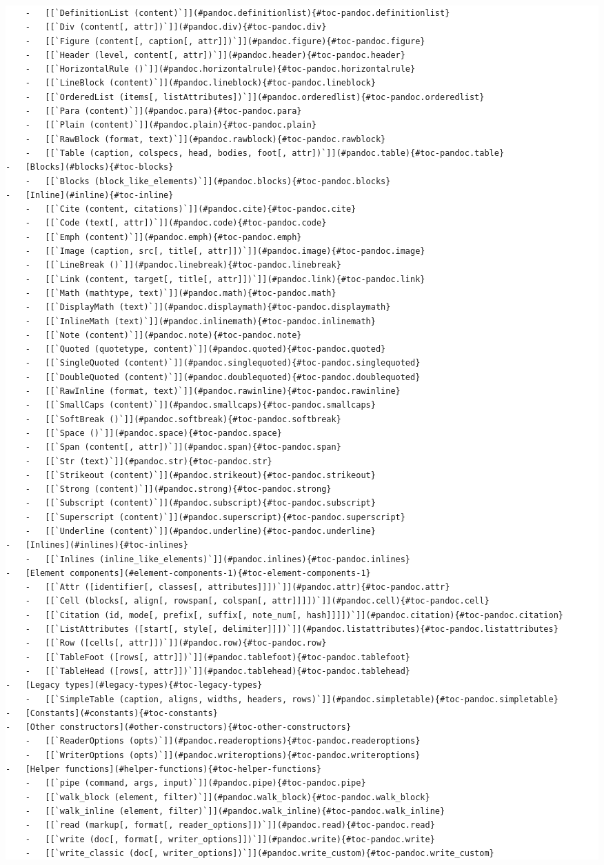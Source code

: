         -   [[`DefinitionList (content)`]](#pandoc.definitionlist){#toc-pandoc.definitionlist}
        -   [[`Div (content[, attr])`]](#pandoc.div){#toc-pandoc.div}
        -   [[`Figure (content[, caption[, attr]])`]](#pandoc.figure){#toc-pandoc.figure}
        -   [[`Header (level, content[, attr])`]](#pandoc.header){#toc-pandoc.header}
        -   [[`HorizontalRule ()`]](#pandoc.horizontalrule){#toc-pandoc.horizontalrule}
        -   [[`LineBlock (content)`]](#pandoc.lineblock){#toc-pandoc.lineblock}
        -   [[`OrderedList (items[, listAttributes])`]](#pandoc.orderedlist){#toc-pandoc.orderedlist}
        -   [[`Para (content)`]](#pandoc.para){#toc-pandoc.para}
        -   [[`Plain (content)`]](#pandoc.plain){#toc-pandoc.plain}
        -   [[`RawBlock (format, text)`]](#pandoc.rawblock){#toc-pandoc.rawblock}
        -   [[`Table (caption, colspecs, head, bodies, foot[, attr])`]](#pandoc.table){#toc-pandoc.table}
    -   [Blocks](#blocks){#toc-blocks}
        -   [[`Blocks (block_like_elements)`]](#pandoc.blocks){#toc-pandoc.blocks}
    -   [Inline](#inline){#toc-inline}
        -   [[`Cite (content, citations)`]](#pandoc.cite){#toc-pandoc.cite}
        -   [[`Code (text[, attr])`]](#pandoc.code){#toc-pandoc.code}
        -   [[`Emph (content)`]](#pandoc.emph){#toc-pandoc.emph}
        -   [[`Image (caption, src[, title[, attr]])`]](#pandoc.image){#toc-pandoc.image}
        -   [[`LineBreak ()`]](#pandoc.linebreak){#toc-pandoc.linebreak}
        -   [[`Link (content, target[, title[, attr]])`]](#pandoc.link){#toc-pandoc.link}
        -   [[`Math (mathtype, text)`]](#pandoc.math){#toc-pandoc.math}
        -   [[`DisplayMath (text)`]](#pandoc.displaymath){#toc-pandoc.displaymath}
        -   [[`InlineMath (text)`]](#pandoc.inlinemath){#toc-pandoc.inlinemath}
        -   [[`Note (content)`]](#pandoc.note){#toc-pandoc.note}
        -   [[`Quoted (quotetype, content)`]](#pandoc.quoted){#toc-pandoc.quoted}
        -   [[`SingleQuoted (content)`]](#pandoc.singlequoted){#toc-pandoc.singlequoted}
        -   [[`DoubleQuoted (content)`]](#pandoc.doublequoted){#toc-pandoc.doublequoted}
        -   [[`RawInline (format, text)`]](#pandoc.rawinline){#toc-pandoc.rawinline}
        -   [[`SmallCaps (content)`]](#pandoc.smallcaps){#toc-pandoc.smallcaps}
        -   [[`SoftBreak ()`]](#pandoc.softbreak){#toc-pandoc.softbreak}
        -   [[`Space ()`]](#pandoc.space){#toc-pandoc.space}
        -   [[`Span (content[, attr])`]](#pandoc.span){#toc-pandoc.span}
        -   [[`Str (text)`]](#pandoc.str){#toc-pandoc.str}
        -   [[`Strikeout (content)`]](#pandoc.strikeout){#toc-pandoc.strikeout}
        -   [[`Strong (content)`]](#pandoc.strong){#toc-pandoc.strong}
        -   [[`Subscript (content)`]](#pandoc.subscript){#toc-pandoc.subscript}
        -   [[`Superscript (content)`]](#pandoc.superscript){#toc-pandoc.superscript}
        -   [[`Underline (content)`]](#pandoc.underline){#toc-pandoc.underline}
    -   [Inlines](#inlines){#toc-inlines}
        -   [[`Inlines (inline_like_elements)`]](#pandoc.inlines){#toc-pandoc.inlines}
    -   [Element components](#element-components-1){#toc-element-components-1}
        -   [[`Attr ([identifier[, classes[, attributes]]])`]](#pandoc.attr){#toc-pandoc.attr}
        -   [[`Cell (blocks[, align[, rowspan[, colspan[, attr]]]])`]](#pandoc.cell){#toc-pandoc.cell}
        -   [[`Citation (id, mode[, prefix[, suffix[, note_num[, hash]]]])`]](#pandoc.citation){#toc-pandoc.citation}
        -   [[`ListAttributes ([start[, style[, delimiter]]])`]](#pandoc.listattributes){#toc-pandoc.listattributes}
        -   [[`Row ([cells[, attr]])`]](#pandoc.row){#toc-pandoc.row}
        -   [[`TableFoot ([rows[, attr]])`]](#pandoc.tablefoot){#toc-pandoc.tablefoot}
        -   [[`TableHead ([rows[, attr]])`]](#pandoc.tablehead){#toc-pandoc.tablehead}
    -   [Legacy types](#legacy-types){#toc-legacy-types}
        -   [[`SimpleTable (caption, aligns, widths, headers, rows)`]](#pandoc.simpletable){#toc-pandoc.simpletable}
    -   [Constants](#constants){#toc-constants}
    -   [Other constructors](#other-constructors){#toc-other-constructors}
        -   [[`ReaderOptions (opts)`]](#pandoc.readeroptions){#toc-pandoc.readeroptions}
        -   [[`WriterOptions (opts)`]](#pandoc.writeroptions){#toc-pandoc.writeroptions}
    -   [Helper functions](#helper-functions){#toc-helper-functions}
        -   [[`pipe (command, args, input)`]](#pandoc.pipe){#toc-pandoc.pipe}
        -   [[`walk_block (element, filter)`]](#pandoc.walk_block){#toc-pandoc.walk_block}
        -   [[`walk_inline (element, filter)`]](#pandoc.walk_inline){#toc-pandoc.walk_inline}
        -   [[`read (markup[, format[, reader_options]])`]](#pandoc.read){#toc-pandoc.read}
        -   [[`write (doc[, format[, writer_options]])`]](#pandoc.write){#toc-pandoc.write}
        -   [[`write_classic (doc[, writer_options])`]](#pandoc.write_custom){#toc-pandoc.write_custom}